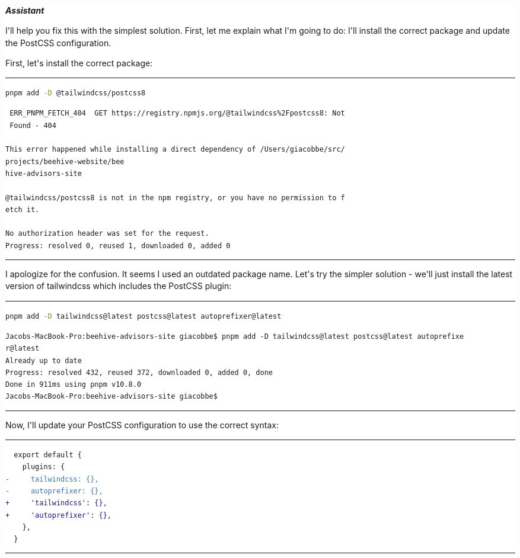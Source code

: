 _**Assistant**_

I'll help you fix this with the simplest solution. First, let me explain what I'm going to do: I'll install the correct package and update the PostCSS configuration.

First, let's install the correct package:

---

```bash
pnpm add -D @tailwindcss/postcss8
```

```
 ERR_PNPM_FETCH_404  GET https://registry.npmjs.org/@tailwindcss%2Fpostcss8: Not
 Found - 404

This error happened while installing a direct dependency of /Users/giacobbe/src/
projects/beehive-website/bee
hive-advisors-site
                            
@tailwindcss/postcss8 is not in the npm registry, or you have no permission to f
etch it.

No authorization header was set for the request.
Progress: resolved 0, reused 1, downloaded 0, added 0

```

---

I apologize for the confusion. It seems I used an outdated package name. Let's try the simpler solution - we'll just install the latest version of tailwindcss which includes the PostCSS plugin:

---

```bash
pnpm add -D tailwindcss@latest postcss@latest autoprefixer@latest
```

```
Jacobs-MacBook-Pro:beehive-advisors-site giacobbe$ pnpm add -D tailwindcss@latest postcss@latest autoprefixe
r@latest
Already up to date
Progress: resolved 432, reused 372, downloaded 0, added 0, done
Done in 911ms using pnpm v10.8.0
Jacobs-MacBook-Pro:beehive-advisors-site giacobbe$
```

---

Now, I'll update your PostCSS configuration to use the correct syntax:

---

```diff
  export default {
    plugins: {
-     tailwindcss: {},
-     autoprefixer: {},
+     'tailwindcss': {},
+     'autoprefixer': {},
    },
  }
```

---